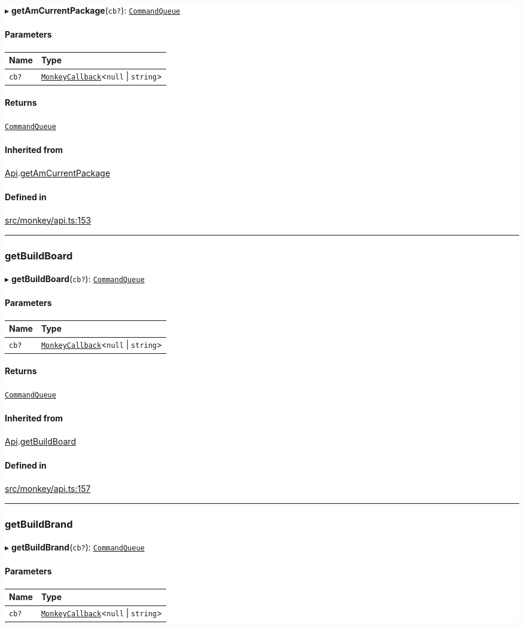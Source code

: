 ▸ **getAmCurrentPackage**(`cb?`): [`CommandQueue`](Monkey.CommandQueue.md)

#### Parameters

| Name  | Type                                                                       |
| :---- | :------------------------------------------------------------------------- |
| `cb?` | [`MonkeyCallback`](../modules/Util.md#monkeycallback)<`null` \| `string`\> |

#### Returns

[`CommandQueue`](Monkey.CommandQueue.md)

#### Inherited from

[Api](Monkey.Api.md).[getAmCurrentPackage](Monkey.Api.md#getamcurrentpackage)

#### Defined in

[src/monkey/api.ts:153](https://github.com/Maaaartin/adb-ts/blob/5393493/src/monkey/api.ts#L153)

---

### getBuildBoard

▸ **getBuildBoard**(`cb?`): [`CommandQueue`](Monkey.CommandQueue.md)

#### Parameters

| Name  | Type                                                                       |
| :---- | :------------------------------------------------------------------------- |
| `cb?` | [`MonkeyCallback`](../modules/Util.md#monkeycallback)<`null` \| `string`\> |

#### Returns

[`CommandQueue`](Monkey.CommandQueue.md)

#### Inherited from

[Api](Monkey.Api.md).[getBuildBoard](Monkey.Api.md#getbuildboard)

#### Defined in

[src/monkey/api.ts:157](https://github.com/Maaaartin/adb-ts/blob/5393493/src/monkey/api.ts#L157)

---

### getBuildBrand

▸ **getBuildBrand**(`cb?`): [`CommandQueue`](Monkey.CommandQueue.md)

#### Parameters

| Name  | Type                                                                       |
| :---- | :------------------------------------------------------------------------- |
| `cb?` | [`MonkeyCallback`](../modules/Util.md#monkeycallback)<`null` \| `string`\> |
